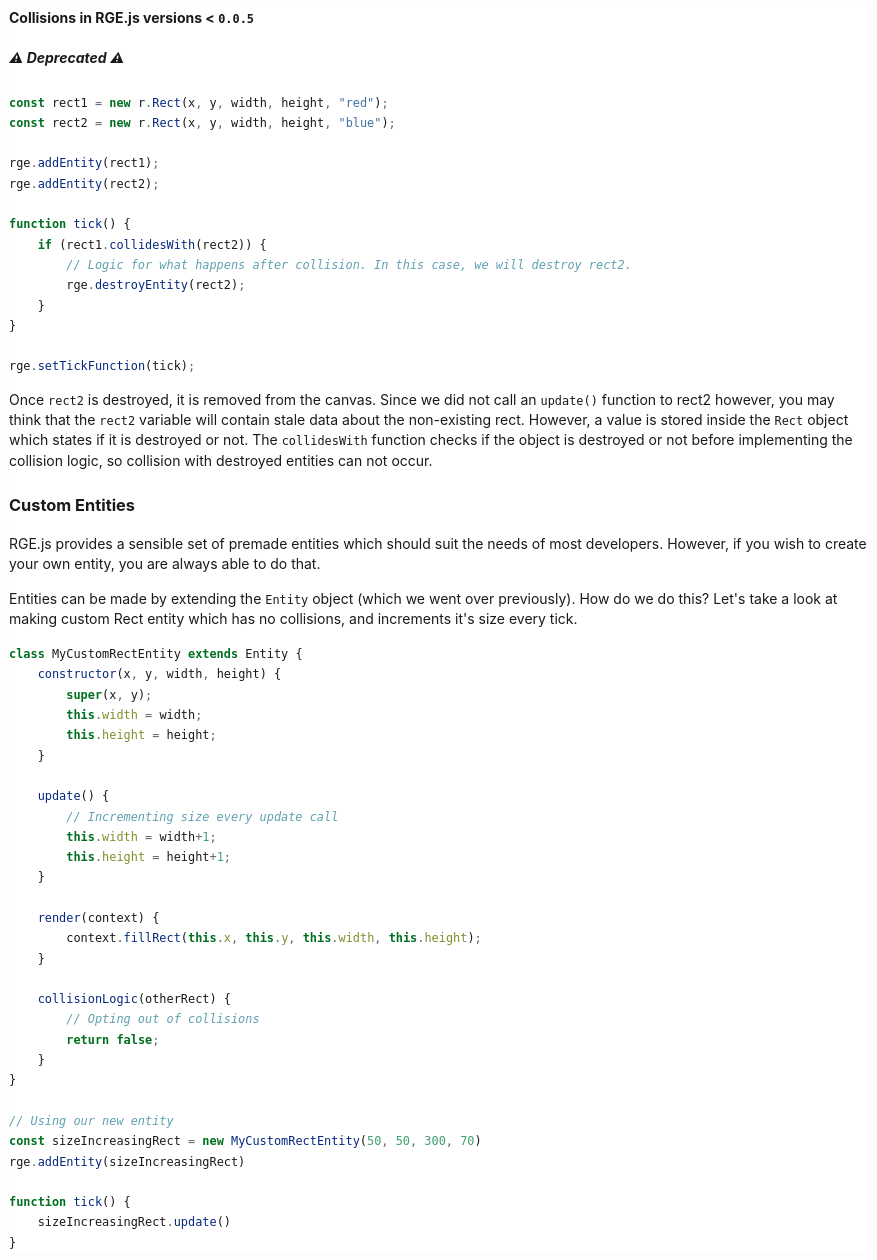 #### Collisions in RGE.js versions < `0.0.5`
##### ⚠️ Deprecated ⚠️

```javascript
const rect1 = new r.Rect(x, y, width, height, "red");
const rect2 = new r.Rect(x, y, width, height, "blue");

rge.addEntity(rect1);
rge.addEntity(rect2);

function tick() {
    if (rect1.collidesWith(rect2)) {
        // Logic for what happens after collision. In this case, we will destroy rect2.
        rge.destroyEntity(rect2);
    }
}

rge.setTickFunction(tick);
```
Once `rect2` is destroyed, it is removed from the canvas. Since we did not call an `update()` function to rect2 however, you may think that the `rect2` variable will contain stale data about the non-existing rect. However, a value is stored inside the `Rect` object which states if it is destroyed or not. The `collidesWith` function checks if the object is destroyed or not before implementing the collision logic, so collision with destroyed entities can not occur.

### Custom Entities
RGE.js provides a sensible set of premade entities which should suit the needs of most developers. However, if you wish to create your own entity, you are always able to do that.

Entities can be made by extending the `Entity` object (which we went over previously). How do we do this? Let's take a look at making custom Rect entity which has no collisions, and increments it's size every tick.

```javascript
class MyCustomRectEntity extends Entity {
    constructor(x, y, width, height) {
        super(x, y);
        this.width = width;
        this.height = height;
    }

    update() {
        // Incrementing size every update call
        this.width = width+1;
        this.height = height+1;
    }

    render(context) {
        context.fillRect(this.x, this.y, this.width, this.height);
    }

    collisionLogic(otherRect) {
        // Opting out of collisions
        return false;
    }
}

// Using our new entity
const sizeIncreasingRect = new MyCustomRectEntity(50, 50, 300, 70)
rge.addEntity(sizeIncreasingRect)

function tick() {
    sizeIncreasingRect.update()
}
```